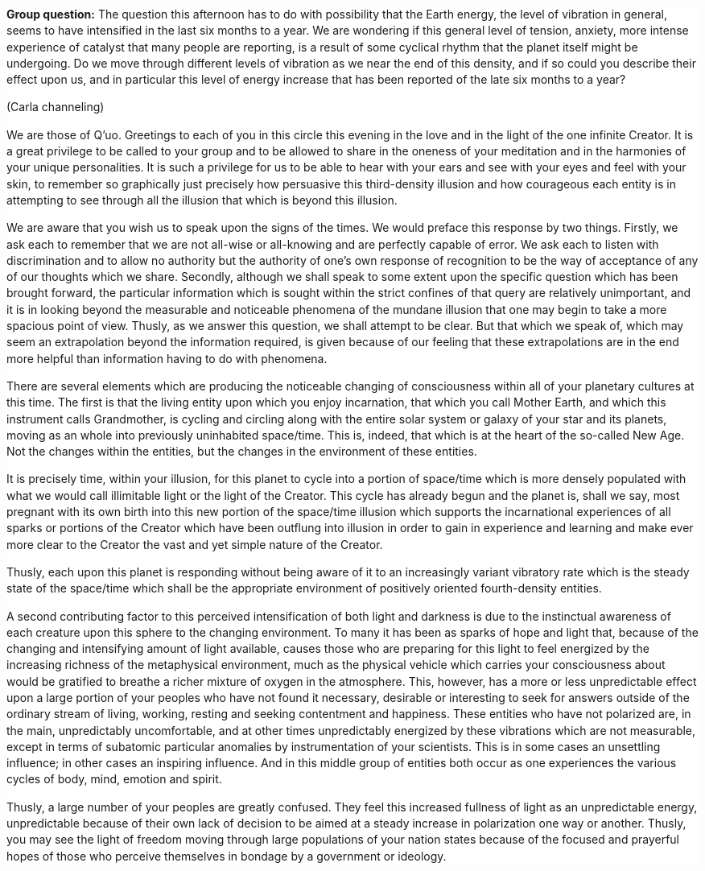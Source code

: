<p class="group-question"><strong>Group question:</strong> The question this afternoon has to do with possibility that the Earth energy, the level of vibration in general, seems to have intensified in the last six months to a year. We are wondering if this general level of tension, anxiety, more intense experience of catalyst that many people are reporting, is a result of some cyclical rhythm that the planet itself might be undergoing. Do we move through different levels of vibration as we near the end of this density, and if so could you describe their effect upon us, and in particular this level of energy increase that has been reported of the late six months to a year?</p>
<p class="channel-type">(Carla channeling)</p>
<p>We are those of Q’uo. Greetings to each of you in this circle this evening in the love and in the light of the one infinite Creator. It is a great privilege to be called to your group and to be allowed to share in the oneness of your meditation and in the harmonies of your unique personalities. It is such a privilege for us to be able to hear with your ears and see with your eyes and feel with your skin, to remember so graphically just precisely how persuasive this third-density illusion and how courageous each entity is in attempting to see through all the illusion that which is beyond this illusion.</p>
<p>We are aware that you wish us to speak upon the signs of the times. We would preface this response by two things. Firstly, we ask each to remember that we are not all-wise or all-knowing and are perfectly capable of error. We ask each to listen with discrimination and to allow no authority but the authority of one’s own response of recognition to be the way of acceptance of any of our thoughts which we share. Secondly, although we shall speak to some extent upon the specific question which has been brought forward, the particular information which is sought within the strict confines of that query are relatively unimportant, and it is in looking beyond the measurable and noticeable phenomena of the mundane illusion that one may begin to take a more spacious point of view. Thusly, as we answer this question, we shall attempt to be clear. But that which we speak of, which may seem an extrapolation beyond the information required, is given because of our feeling that these extrapolations are in the end more helpful than information having to do with phenomena.</p>
<p>There are several elements which are producing the noticeable changing of consciousness within all of your planetary cultures at this time. The first is that the living entity upon which you enjoy incarnation, that which you call Mother Earth, and which this instrument calls Grandmother, is cycling and circling along with the entire solar system or galaxy of your star and its planets, moving as an whole into previously uninhabited space/time. This is, indeed, that which is at the heart of the so-called New Age. Not the changes within the entities, but the changes in the environment of these entities.</p>
<p>It is precisely time, within your illusion, for this planet to cycle into a portion of space/time which is more densely populated with what we would call illimitable light or the light of the Creator. This cycle has already begun and the planet is, shall we say, most pregnant with its own birth into this new portion of the space/time illusion which supports the incarnational experiences of all sparks or portions of the Creator which have been outflung into illusion in order to gain in experience and learning and make ever more clear to the Creator the vast and yet simple nature of the Creator.</p>
<p>Thusly, each upon this planet is responding without being aware of it to an increasingly variant vibratory rate which is the steady state of the space/time which shall be the appropriate environment of positively oriented fourth-density entities.</p>
<p>A second contributing factor to this perceived intensification of both light and darkness is due to the instinctual awareness of each creature upon this sphere to the changing environment. To many it has been as sparks of hope and light that, because of the changing and intensifying amount of light available, causes those who are preparing for this light to feel energized by the increasing richness of the metaphysical environment, much as the physical vehicle which carries your consciousness about would be gratified to breathe a richer mixture of oxygen in the atmosphere. This, however, has a more or less unpredictable effect upon a large portion of your peoples who have not found it necessary, desirable or interesting to seek for answers outside of the ordinary stream of living, working, resting and seeking contentment and happiness. These entities who have not polarized are, in the main, unpredictably uncomfortable, and at other times unpredictably energized by these vibrations which are not measurable, except in terms of subatomic particular anomalies by instrumentation of your scientists. This is in some cases an unsettling influence; in other cases an inspiring influence. And in this middle group of entities both occur as one experiences the various cycles of body, mind, emotion and spirit.</p>
<p>Thusly, a large number of your peoples are greatly confused. They feel this increased fullness of light as an unpredictable energy, unpredictable because of their own lack of decision to be aimed at a steady increase in polarization one way or another. Thusly, you may see the light of freedom moving through large populations of your nation states because of the focused and prayerful hopes of those who perceive themselves in bondage by a government or ideology.</p>